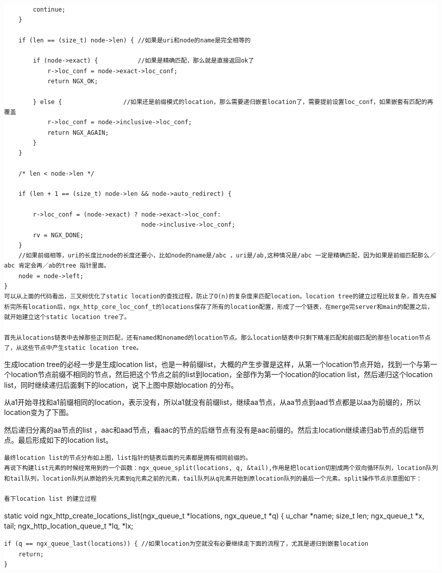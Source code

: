             continue;
        }

        if (len == (size_t) node->len) { //如果是uri和node的name是完全相等的

            if (node->exact) {           //如果是精确匹配，那么就是直接返回ok了
                r->loc_conf = node->exact->loc_conf;
                return NGX_OK;

            } else {                 //如果还是前缀模式的location，那么需要递归嵌套location了，需要提前设置loc_conf，如果嵌套有匹配的再覆盖
                r->loc_conf = node->inclusive->loc_conf;
                return NGX_AGAIN;
            }
        }

        /* len < node->len */

        if (len + 1 == (size_t) node->len && node->auto_redirect) {

            r->loc_conf = (node->exact) ? node->exact->loc_conf:
                                          node->inclusive->loc_conf;
            rv = NGX_DONE;
        }
        //如果前缀相等，uri的长度比node的长度还要小，比如node的name是/abc ，uri是/ab,这种情况是/abc 一定是精确匹配，因为如果是前缀匹配那么／abc 肯定会再／ab的tree 指针里面。
        node = node->left; 
    }
    可以从上面的代码看出，三叉树优化了static location的查找过程，防止了O(n)的复杂度来匹配location。location tree的建立过程比较复杂，首先在解析完所有location后，ngx_http_core_loc_conf_t的locations保存了所有的location配置，形成了一个链表，在merge完server和main的配置之后，就开始建立这个static location tree了。

    首先从locations链表中去掉那些正则匹配，还有named和nonamed的location节点。那么location链表中只剩下精准匹配和前缀匹配的那些location节点了，从这些节点中产生static location tree。
生成location tree的必经一步是生成location list，也是一种前缀list，大概的产生步骤是这样，从第一个location节点开始，找到一个与第一个location节点前缀不相同的节点，然后把这个节点之前的list到location，全部作为第一个location的location list，然后递归这个location list，同时继续递归后面剩下的location，说下上图中原始location 的分布。

   从a1开始寻找和a1前缀相同的location，表示没有，所以a1就没有前缀list，继续aa节点，从aa节点到aad节点都是以aa为前缀的，所以location变为了下图。

   然后递归分离的aa节点的list ，aac和aad节点，看aac的节点的后继节点有没有是aac前缀的。然后主location继续递归ab节点的后继节点。最后形成如下的location list。

    最终location list的节点分布如上图，list指针的链表后面的元素都是拥有相同前缀的。
    再说下构建list元素的时候经常用到的一个函数：ngx_queue_split(locations, q, &tail),作用是把location切割成两个双向循环队列，location队列和tail队列，location队列从原始的头元素到q元素之前的元素，tail队列从q元素开始到原location队列的最后一个元素。split操作节点示意图如下：

    看下location list 的建立过程

static void 
ngx_http_create_locations_list(ngx_queue_t *locations, ngx_queue_t *q)
{
    u_char *name;
    size_t len; 
    ngx_queue_t *x, tail;
    ngx_http_location_queue_t *lq, *lx; 

    if (q == ngx_queue_last(locations)) { //如果location为空就没有必要继续走下面的流程了，尤其是递归到嵌套location
        return;
    } 
